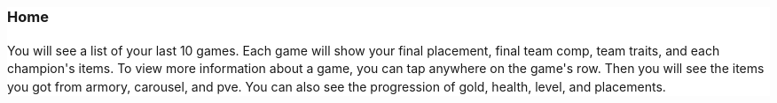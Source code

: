 ### Home
You will see a list of your last 10 games. Each game will show your final placement, final team comp, team traits, and each champion's items.
To view more information about a game, you can tap anywhere on the game's row. 
Then you will see the items you got from armory, carousel, and pve. You can also see the progression of gold, health, level, and placements. 
